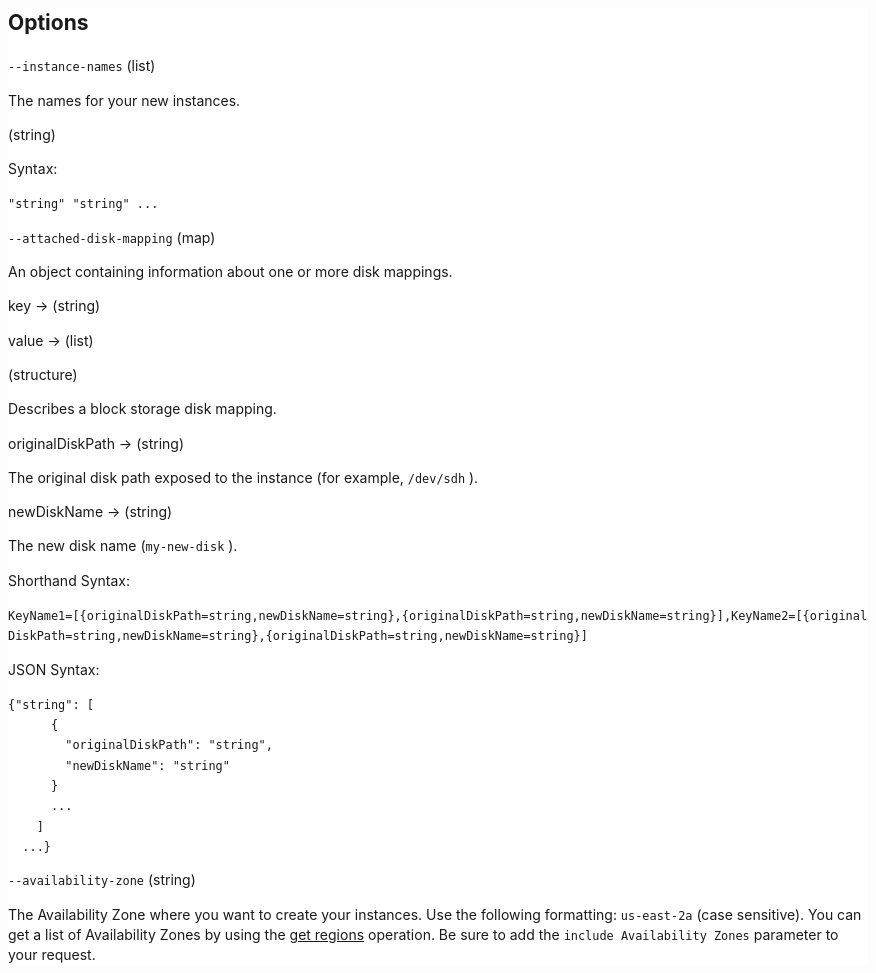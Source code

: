 ## Options

`--instance-names` (list)

The names for your new instances.

(string)

Syntax:

```
"string" "string" ...
```

`--attached-disk-mapping` (map)

An object containing information about one or more disk mappings.

key -> (string)

value -> (list)

(structure)

Describes a block storage disk mapping.

originalDiskPath -> (string)

The original disk path exposed to the instance (for example, `/dev/sdh` ).

newDiskName -> (string)

The new disk name (`my-new-disk` ).

Shorthand Syntax:

```
KeyName1=[{originalDiskPath=string,newDiskName=string},{originalDiskPath=string,newDiskName=string}],KeyName2=[{originalDiskPath=string,newDiskName=string},{originalDiskPath=string,newDiskName=string}]
```

JSON Syntax:

```
{"string": [
      {
        "originalDiskPath": "string",
        "newDiskName": "string"
      }
      ...
    ]
  ...}
```

`--availability-zone` (string)

The Availability Zone where you want to create your instances. Use the following formatting: `us-east-2a` (case sensitive). You can get a list of Availability Zones by using the [get regions](http://docs.aws.amazon.com/lightsail/2016-11-28/api-reference/API_GetRegions.html) operation. Be sure to add the `include Availability Zones` parameter to your request.
